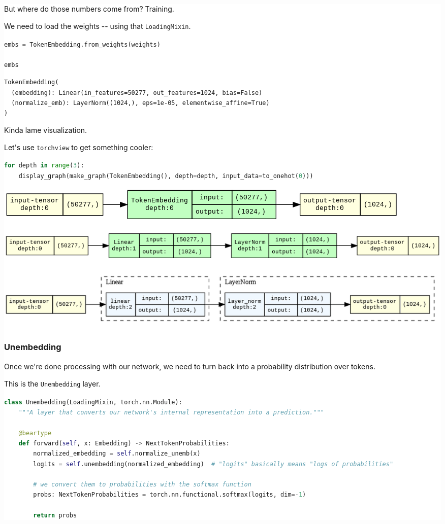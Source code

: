 But where do those numbers come from? Training.

We need to load the weights -- using that `LoadingMixin`.

``` python
embs = TokenEmbedding.from_weights(weights)

embs
```

    TokenEmbedding(
      (embedding): Linear(in_features=50277, out_features=1024, bias=False)
      (normalize_emb): LayerNorm((1024,), eps=1e-05, elementwise_affine=True)
    )

Kinda lame visualization.

Let's use `torchview` to get something cooler:

``` python
for depth in range(3):
    display_graph(make_graph(TokenEmbedding(), depth=depth, input_data=to_onehot(0)))
```

![](./img/fa6734b45f94b7dfe5911d6c58bc60ff845f1b0e.png)

![](./img/5ebf627acb63be744f0554436c85b7ec8ab11abd.png)

![](./img/63e1f7bf9192ab7540bbd4570a9769bb975c075d.png)

### Unembedding

Once we're done processing with our network, we need to turn back into a
probability distribution over tokens.

This is the `Unembedding` layer.

``` python
class Unembedding(LoadingMixin, torch.nn.Module):
    """A layer that converts our network's internal representation into a prediction."""

    @beartype
    def forward(self, x: Embedding) -> NextTokenProbabilities:
        normalized_embedding = self.normalize_unemb(x)
        logits = self.unembedding(normalized_embedding)  # "logits" basically means "logs of probabilities"

        # we convert them to probabilities with the softmax function
        probs: NextTokenProbabilities = torch.nn.functional.softmax(logits, dim=-1)

        return probs
```

